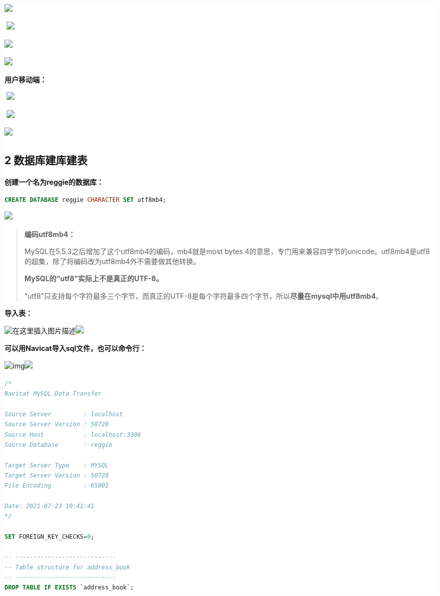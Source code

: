 ![](https://i-blog.csdnimg.cn/blog_migrate/6836b960cc3bbd06c8eab8e9f764bf27.png)

 ![](https://i-blog.csdnimg.cn/blog_migrate/edc2bf917cadacacbdb1ee39321caf8d.png)

![](https://i-blog.csdnimg.cn/blog_migrate/de9bbc3e9352ec37fee7475f773bf757.png)

![](https://i-blog.csdnimg.cn/blog_migrate/b200d252ce0bbb2c25b417112e4cd6b3.png)

**用户移动端：**

 ![](https://i-blog.csdnimg.cn/blog_migrate/62fe2b5128cd01d58e339fbc4a37dd80.png)

 ![](https://i-blog.csdnimg.cn/blog_migrate/15f9c69bdbf728df057ab9c8ea11f224.png)

![](https://i-blog.csdnimg.cn/blog_migrate/320dc8da73c86b23e450b063fc728123.png)

## 2 数据库建库建表

**创建一个名为reggie的数据库：**

```sql
CREATE DATABASE reggie CHARACTER SET utf8mb4;
```

![](https://i-blog.csdnimg.cn/blog_migrate/6550c16f670a7beeed208f1efc998bbf.png)

> **编码utf8mb4：**
> 
> MySQL在5.5.3之后增加了这个utf8mb4的编码，mb4就是most bytes 4的意思，专门用来兼容四字节的unicode。utf8mb4是utf8的超集，除了将编码改为utf8mb4外不需要做其他转换。
> 
> **MySQL的“utf8”实际上不是真正的UTF-8。**
> 
> “utf8”只支持每个字符最多三个字节，而真正的UTF-8是每个字符最多四个字节，所以**尽量在mysql中用utf8mb4**。

**导入表：**

![在这里插入图片描述](https://i-blog.csdnimg.cn/blog_migrate/9dca279fae1ea6eb23e9424c99c71ad2.png)![](https://i-blog.csdnimg.cn/blog_migrate/6fb0e29b22584841f53cd83465f2227f.png)

**可以用Navicat导入sql文件，也可以命令行：**

![img](https://i-blog.csdnimg.cn/blog_migrate/82986a9572525f7c2903d102f4b38009.png)![](https://i-blog.csdnimg.cn/blog_migrate/f2620bf6d193b8e5b770a3d3ae9683cd.png)

```sql
/*
Navicat MySQL Data Transfer

Source Server         : localhost
Source Server Version : 50728
Source Host           : localhost:3306
Source Database       : reggie

Target Server Type    : MYSQL
Target Server Version : 50728
File Encoding         : 65001

Date: 2021-07-23 10:41:41
*/

SET FOREIGN_KEY_CHECKS=0;

-- ----------------------------
-- Table structure for address_book
-- ----------------------------
DROP TABLE IF EXISTS `address_book`;
```